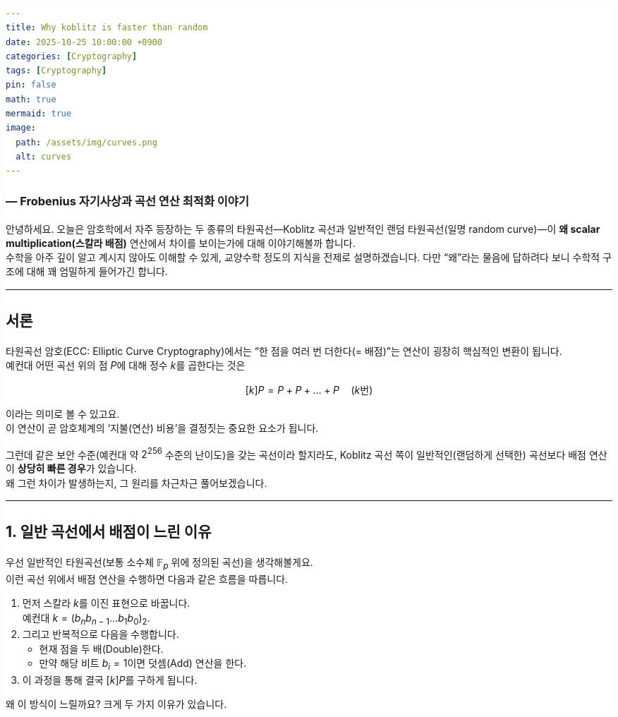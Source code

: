 ```yaml
---
title: Why koblitz is faster than random
date: 2025-10-25 10:00:00 +0900
categories: [Cryptography]
tags: [Cryptography]
pin: false
math: true
mermaid: true
image:
  path: /assets/img/curves.png
  alt: curves
---
```


### — Frobenius 자기사상과 곡선 연산 최적화 이야기

안녕하세요. 오늘은 암호학에서 자주 등장하는 두 종류의 타원곡선—Koblitz 곡선과 일반적인 랜덤 타원곡선(일명 random curve)—이 **왜 scalar multiplication(스칼라 배점)** 연산에서 차이를 보이는가에 대해 이야기해볼까 합니다.  
수학을 아주 깊이 알고 계시지 않아도 이해할 수 있게, 교양수학 정도의 지식을 전제로 설명하겠습니다. 다만 “왜”라는 물음에 답하려다 보니 수학적 구조에 대해 꽤 엄밀하게 들어가긴 합니다.

---

## 서론  
타원곡선 암호(ECC: Elliptic Curve Cryptography)에서는 “한 점을 여러 번 더한다(= 배점)”는 연산이 굉장히 핵심적인 변환이 됩니다.  
예컨대 어떤 곡선 위의 점 $P$에 대해 정수 $k$를 곱한다는 것은  

$$
[k]P = P + P + \dots + P \quad (k \text{번})
$$  

이라는 의미로 볼 수 있고요.  
이 연산이 곧 암호체계의 ‘지불(연산) 비용’을 결정짓는 중요한 요소가 됩니다.

그런데 같은 보안 수준(예컨대 약 $2^{256}$ 수준의 난이도)을 갖는 곡선이라 할지라도, Koblitz 곡선 쪽이 일반적인(랜덤하게 선택한) 곡선보다 배점 연산이 **상당히 빠른 경우**가 있습니다.  
왜 그런 차이가 발생하는지, 그 원리를 차근차근 풀어보겠습니다.

---

## 1. 일반 곡선에서 배점이 느린 이유  
우선 일반적인 타원곡선(보통 소수체 $\mathbb F_p$ 위에 정의된 곡선)을 생각해볼게요.  
이런 곡선 위에서 배점 연산을 수행하면 다음과 같은 흐름을 따릅니다.

1. 먼저 스칼라 $k$를 이진 표현으로 바꿉니다.  
   예컨대 $k = (b_n b_{n-1} \dots b_1 b_0)_2$.  
2. 그리고 반복적으로 다음을 수행합니다.  
   - 현재 점을 두 배(Double)한다.  
   - 만약 해당 비트 $b_i = 1$이면 덧셈(Add) 연산을 한다.  
3. 이 과정을 통해 결국 $[k]P$를 구하게 됩니다.

왜 이 방식이 느릴까요? 크게 두 가지 이유가 있습니다.
